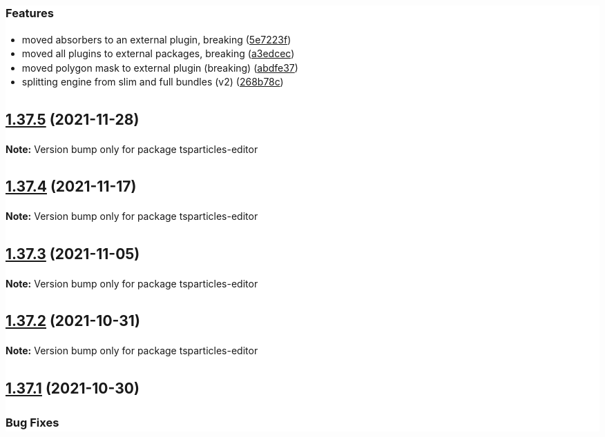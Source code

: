
### Features

* moved absorbers to an external plugin, breaking ([5e7223f](https://github.com/matteobruni/tsparticles/commit/5e7223fb6b505260eb72899ec1e9762d96a5c4d7))
* moved all plugins to external packages, breaking ([a3edcec](https://github.com/matteobruni/tsparticles/commit/a3edcecd129009e7d9af138dd9a1285360e7003d))
* moved polygon mask to external plugin (breaking) ([abdfe37](https://github.com/matteobruni/tsparticles/commit/abdfe37f250a4f357f4491bb7ff0e54da6a7303e))
* splitting engine from slim and full bundles (v2) ([268b78c](https://github.com/matteobruni/tsparticles/commit/268b78c12d6c54069893d27643cfe7a30f3be777))
## [1.37.5](https://github.com/matteobruni/tsparticles/compare/tsparticles-editor@1.37.4...tsparticles-editor@1.37.5) (2021-11-28)

**Note:** Version bump only for package tsparticles-editor





## [1.37.4](https://github.com/matteobruni/tsparticles/compare/tsparticles-editor@1.37.3...tsparticles-editor@1.37.4) (2021-11-17)

**Note:** Version bump only for package tsparticles-editor





## [1.37.3](https://github.com/matteobruni/tsparticles/compare/tsparticles-editor@1.37.2...tsparticles-editor@1.37.3) (2021-11-05)

**Note:** Version bump only for package tsparticles-editor





## [1.37.2](https://github.com/matteobruni/tsparticles/compare/tsparticles-editor@1.37.1...tsparticles-editor@1.37.2) (2021-10-31)

**Note:** Version bump only for package tsparticles-editor





## [1.37.1](https://github.com/matteobruni/tsparticles/compare/tsparticles-editor@1.37.0...tsparticles-editor@1.37.1) (2021-10-30)


### Bug Fixes
